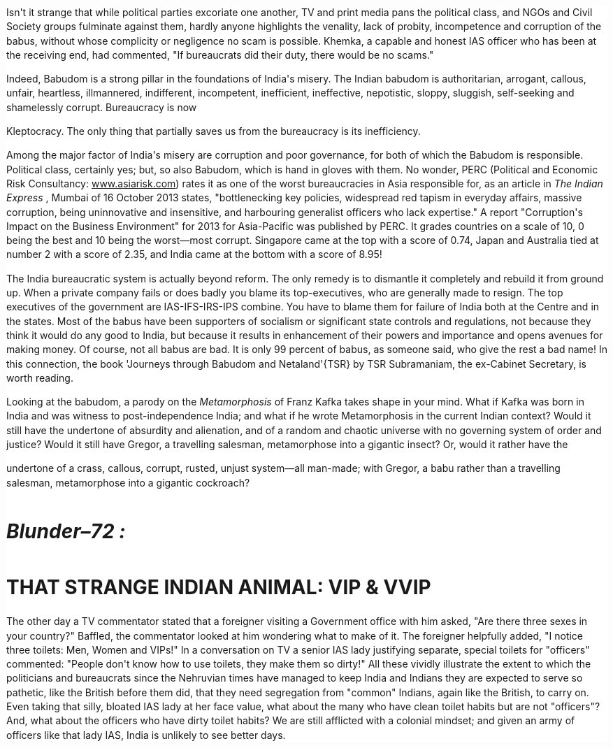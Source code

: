 Isn't it strange that while political parties excoriate one another, TV and print media pans the political class, and NGOs and Civil Society groups fulminate against them, hardly anyone highlights the venality, lack of probity, incompetence and corruption of the babus, without whose complicity or negligence no scam is possible. Khemka, a capable and honest IAS officer who has been at the receiving end, had commented, "If bureaucrats did their duty, there would be no scams."

Indeed, Babudom is a strong pillar in the foundations of India's misery. The Indian babudom is authoritarian, arrogant, callous, unfair, heartless, illmannered, indifferent, incompetent, inefficient, ineffective, nepotistic, sloppy, sluggish, self-seeking and shamelessly corrupt. Bureaucracy is now

Kleptocracy. The only thing that partially saves us from the bureaucracy is its inefficiency.

Among the major factor of India's misery are corruption and poor governance, for both of which the Babudom is responsible. Political class, certainly yes; but, so also Babudom, which is hand in gloves with them. No wonder, PERC (Political and Economic Risk Consultancy: www.asiarisk.com) rates it as one of the worst bureaucracies in Asia responsible for, as an article in *The Indian Express* , Mumbai of 16 October 2013 states, "bottlenecking key policies, widespread red tapism in everyday affairs, massive corruption, being uninnovative and insensitive, and harbouring generalist officers who lack expertise." A report "Corruption's Impact on the Business Environment" for 2013 for Asia-Pacific was published by PERC. It grades countries on a scale of 10, 0 being the best and 10 being the worst—most corrupt. Singapore came at the top with a score of 0.74, Japan and Australia tied at number 2 with a score of 2.35, and India came at the bottom with a score of 8.95!

The India bureaucratic system is actually beyond reform. The only remedy is to dismantle it completely and rebuild it from ground up. When a private company fails or does badly you blame its top-executives, who are generally made to resign. The top executives of the government are IAS-IFS-IRS-IPS combine. You have to blame them for failure of India both at the Centre and in the states. Most of the babus have been supporters of socialism or significant state controls and regulations, not because they think it would do any good to India, but because it results in enhancement of their powers and importance and opens avenues for making money. Of course, not all babus are bad. It is only 99 percent of babus, as someone said, who give the rest a bad name! In this connection, the book 'Journeys through Babudom and Netaland'{TSR} by TSR Subramaniam, the ex-Cabinet Secretary, is worth reading.

Looking at the babudom, a parody on the *Metamorphosis* of Franz Kafka takes shape in your mind. What if Kafka was born in India and was witness to post-independence India; and what if he wrote Metamorphosis in the current Indian context? Would it still have the undertone of absurdity and alienation, and of a random and chaotic universe with no governing system of order and justice? Would it still have Gregor, a travelling salesman, metamorphose into a gigantic insect? Or, would it rather have the

undertone of a crass, callous, corrupt, rusted, unjust system—all man-made; with Gregor, a babu rather than a travelling salesman, metamorphose into a gigantic cockroach?

# *Blunder–72 :*

# THAT STRANGE INDIAN ANIMAL: VIP & VVIP

The other day a TV commentator stated that a foreigner visiting a Government office with him asked, "Are there three sexes in your country?" Baffled, the commentator looked at him wondering what to make of it. The foreigner helpfully added, "I notice three toilets: Men, Women and VIPs!" In a conversation on TV a senior IAS lady justifying separate, special toilets for "officers" commented: "People don't know how to use toilets, they make them so dirty!" All these vividly illustrate the extent to which the politicians and bureaucrats since the Nehruvian times have managed to keep India and Indians they are expected to serve so pathetic, like the British before them did, that they need segregation from "common" Indians, again like the British, to carry on. Even taking that silly, bloated IAS lady at her face value, what about the many who have clean toilet habits but are not "officers"? And, what about the officers who have dirty toilet habits? We are still afflicted with a colonial mindset; and given an army of officers like that lady IAS, India is unlikely to see better days.
